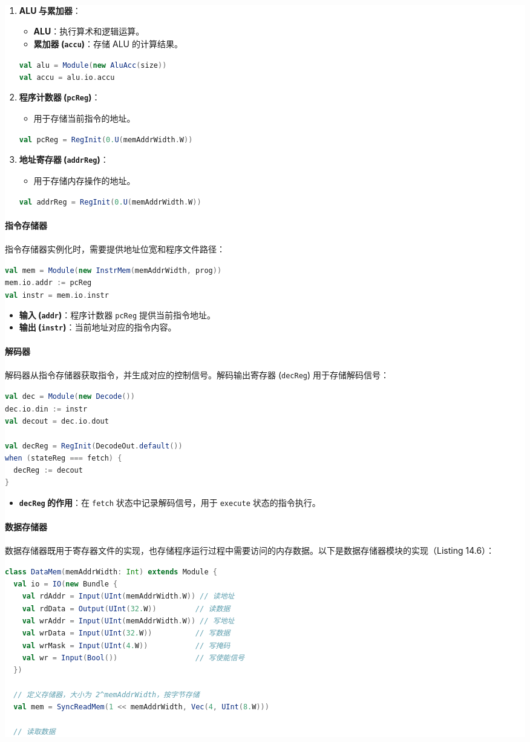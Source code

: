 1. **ALU 与累加器**：
   - **ALU**：执行算术和逻辑运算。
   - **累加器 (`accu`)**：存储 ALU 的计算结果。

   ```scala
   val alu = Module(new AluAcc(size))
   val accu = alu.io.accu
   ```

2. **程序计数器 (`pcReg`)**：
   - 用于存储当前指令的地址。

   ```scala
   val pcReg = RegInit(0.U(memAddrWidth.W))
   ```

3. **地址寄存器 (`addrReg`)**：
   - 用于存储内存操作的地址。

   ```scala
   val addrReg = RegInit(0.U(memAddrWidth.W))
   ```

#### 指令存储器

指令存储器实例化时，需要提供地址位宽和程序文件路径：

```scala
val mem = Module(new InstrMem(memAddrWidth, prog))
mem.io.addr := pcReg
val instr = mem.io.instr
```

- **输入 (`addr`)**：程序计数器 `pcReg` 提供当前指令地址。
- **输出 (`instr`)**：当前地址对应的指令内容。

#### 解码器

解码器从指令存储器获取指令，并生成对应的控制信号。解码输出寄存器 (`decReg`) 用于存储解码信号：

```scala
val dec = Module(new Decode())
dec.io.din := instr
val decout = dec.io.dout

val decReg = RegInit(DecodeOut.default())
when (stateReg === fetch) {
  decReg := decout
}
```

- **`decReg` 的作用**：在 `fetch` 状态中记录解码信号，用于 `execute` 状态的指令执行。

#### 数据存储器

数据存储器既用于寄存器文件的实现，也存储程序运行过程中需要访问的内存数据。以下是数据存储器模块的实现（Listing 14.6）：

```scala
class DataMem(memAddrWidth: Int) extends Module {
  val io = IO(new Bundle {
    val rdAddr = Input(UInt(memAddrWidth.W)) // 读地址
    val rdData = Output(UInt(32.W))         // 读数据
    val wrAddr = Input(UInt(memAddrWidth.W)) // 写地址
    val wrData = Input(UInt(32.W))          // 写数据
    val wrMask = Input(UInt(4.W))           // 写掩码
    val wr = Input(Bool())                  // 写使能信号
  })

  // 定义存储器，大小为 2^memAddrWidth，按字节存储
  val mem = SyncReadMem(1 << memAddrWidth, Vec(4, UInt(8.W)))

  // 读取数据
```